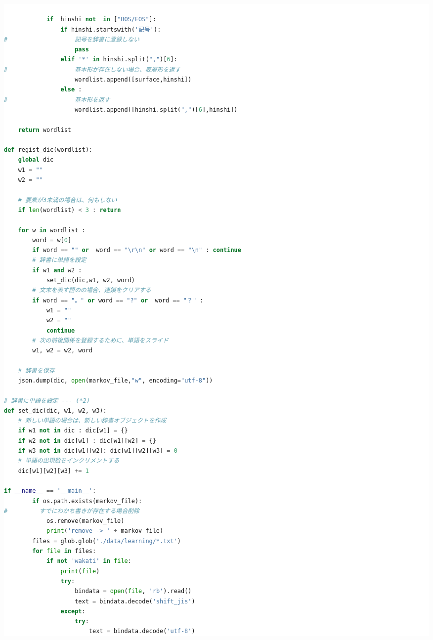 ```py

            if  hinshi not  in ["BOS/EOS"]:
                if hinshi.startswith('記号'):
#                   記号を辞書に登録しない
                    pass
                elif '*' in hinshi.split(",")[6]:
#                   基本形が存在しない場合、表層形を返す
                    wordlist.append([surface,hinshi])
                else :
#                   基本形を返す
                    wordlist.append([hinshi.split(",")[6],hinshi])

    return wordlist

def regist_dic(wordlist):
    global dic
    w1 = ""
    w2 = ""

    # 要素が3未満の場合は、何もしない
    if len(wordlist) < 3 : return

    for w in wordlist :
        word = w[0]
        if word == "" or  word == "\r\n" or word == "\n" : continue
        # 辞書に単語を設定
        if w1 and w2 :
            set_dic(dic,w1, w2, word)
        # 文末を表す語のの場合、連鎖をクリアする
        if word == "。" or word == "?" or  word == "？" :
            w1 = ""
            w2 = ""
            continue
        # 次の前後関係を登録するために、単語をスライド
        w1, w2 = w2, word

    # 辞書を保存
    json.dump(dic, open(markov_file,"w", encoding="utf-8"))

# 辞書に単語を設定 --- (*2)
def set_dic(dic, w1, w2, w3):
    # 新しい単語の場合は、新しい辞書オブジェクトを作成
    if w1 not in dic : dic[w1] = {}
    if w2 not in dic[w1] : dic[w1][w2] = {}
    if w3 not in dic[w1][w2]: dic[w1][w2][w3] = 0
    # 単語の出現数をインクリメントする
    dic[w1][w2][w3] += 1

if __name__ == '__main__':
        if os.path.exists(markov_file):
#         すでにわかち書きが存在する場合削除
            os.remove(markov_file)
            print('remove -> ' + markov_file)
        files = glob.glob('./data/learning/*.txt')
        for file in files:
            if not 'wakati' in file:
                print(file)
                try:
                    bindata = open(file, 'rb').read()
                    text = bindata.decode('shift_jis')
                except:   
                    try:
                        text = bindata.decode('utf-8')
```